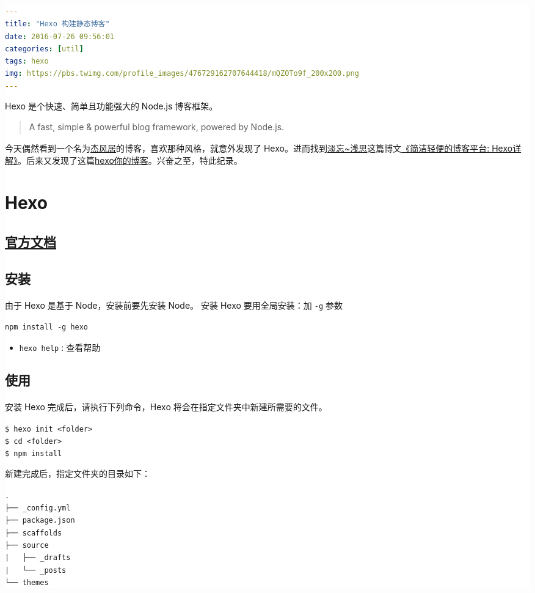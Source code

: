 ```yaml
---
title: "Hexo 构建静态博客"
date: 2016-07-26 09:56:01
categories: [util]
tags: hexo
img: https://pbs.twimg.com/profile_images/476729162707644418/mQZOTo9f_200x200.png
---
```


Hexo 是个快速、简单且功能强大的 Node.js 博客框架。

> A fast, simple & powerful blog framework, powered by Node.js.



今天偶然看到一个名为[杰风居](http://jayfeng.com/)的博客，喜欢那种风格，就意外发现了 Hexo。进而找到[淡忘~浅思](http://www.ido321.com/)这篇博文[《简洁轻便的博客平台: Hexo详解》](http://www.ido321.com/1650.html)。后来又发现了这篇[hexo你的博客](http://ibruce.info/2013/11/22/hexo-your-blog/)。兴奋之至，特此纪录。

# Hexo
## [官方文档](https://hexo.io/zh-cn/docs/)

## 安装
由于 Hexo 是基于 Node，安装前要先安装 Node。
安装 Hexo 要用全局安装：加 `-g` 参数

``` shell
npm install -g hexo
```

- `hexo help` : 查看帮助

## 使用
安装 Hexo 完成后，请执行下列命令，Hexo 将会在指定文件夹中新建所需要的文件。

```
$ hexo init <folder>
$ cd <folder>
$ npm install
```

新建完成后，指定文件夹的目录如下：

```
.
├── _config.yml
├── package.json
├── scaffolds
├── source
|   ├── _drafts
|   └── _posts
└── themes
```
